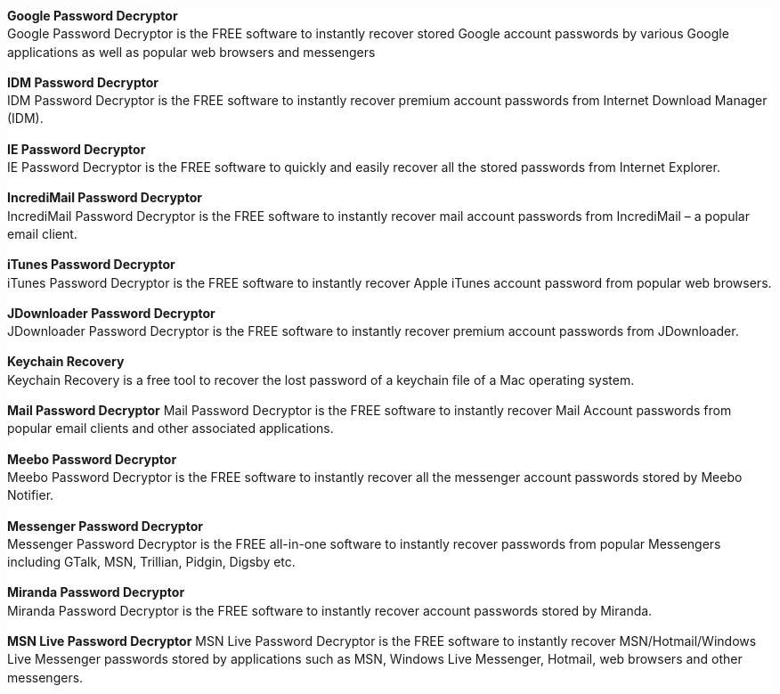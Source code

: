 
__Google Password Decryptor__	
Google Password Decryptor is the FREE software to instantly recover stored Google account passwords by various Google applications as well as popular web browsers and messengers


__IDM Password Decryptor__	
IDM Password Decryptor is the FREE software to instantly recover premium account passwords from Internet Download Manager (IDM).


__IE Password Decryptor__	
IE Password Decryptor is the FREE software to quickly and easily recover all the stored passwords from Internet Explorer.


__IncrediMail Password Decryptor__	
IncrediMail Password Decryptor is the FREE software to instantly recover mail account passwords from IncrediMail – a popular email client.


__iTunes Password Decryptor__	
iTunes Password Decryptor is the FREE software to instantly recover Apple iTunes account password from popular web browsers.


__JDownloader Password Decryptor__	
JDownloader Password Decryptor is the FREE software to instantly recover premium account passwords from JDownloader.


__Keychain Recovery__	
Keychain Recovery is a free tool to recover the lost password of a keychain file of a Mac operating system.


__Mail Password Decryptor__	
Mail Password Decryptor is the FREE software to instantly recover Mail Account passwords from popular email clients and other associated applications.


__Meebo Password Decryptor__	
Meebo Password Decryptor is the FREE software to instantly recover all the messenger account passwords stored by Meebo Notifier.


__Messenger Password Decryptor__	
Messenger Password Decryptor is the FREE all-in-one software to instantly recover passwords from popular Messengers including GTalk, MSN, Trillian, Pidgin, Digsby etc.


__Miranda Password Decryptor__	
Miranda Password Decryptor is the FREE software to instantly recover account passwords stored by Miranda.


__MSN Live Password Decryptor__	
MSN Live Password Decryptor is the FREE software to instantly recover MSN/Hotmail/Windows Live Messenger passwords stored by applications such as MSN, Windows Live Messenger, Hotmail, web browsers and other messengers.

